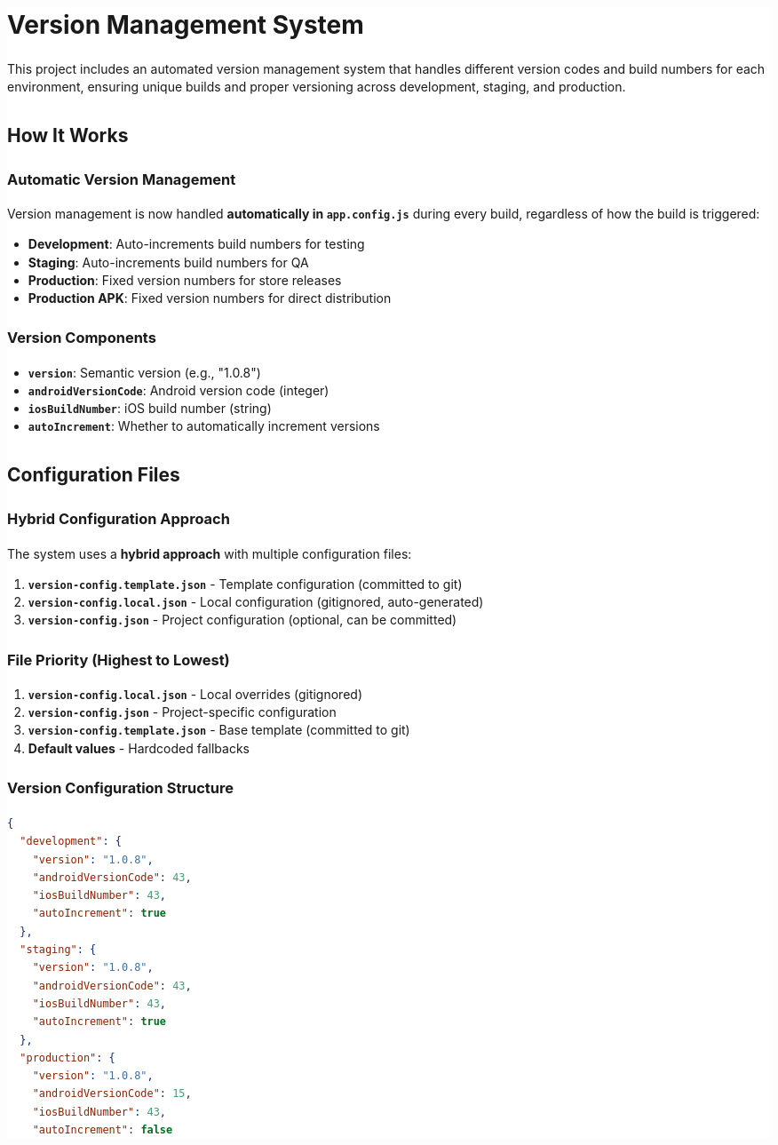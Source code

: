 # Version Management System

This project includes an automated version management system that handles different version codes and build numbers for each environment, ensuring unique builds and proper versioning across development, staging, and production.

## How It Works

### **Automatic Version Management**

Version management is now handled **automatically in `app.config.js`** during every build, regardless of how the build is triggered:

- **Development**: Auto-increments build numbers for testing
- **Staging**: Auto-increments build numbers for QA
- **Production**: Fixed version numbers for store releases
- **Production APK**: Fixed version numbers for direct distribution

### **Version Components**

- **`version`**: Semantic version (e.g., "1.0.8")
- **`androidVersionCode`**: Android version code (integer)
- **`iosBuildNumber`**: iOS build number (string)
- **`autoIncrement`**: Whether to automatically increment versions

## Configuration Files

### **Hybrid Configuration Approach**

The system uses a **hybrid approach** with multiple configuration files:

1. **`version-config.template.json`** - Template configuration (committed to git)
2. **`version-config.local.json`** - Local configuration (gitignored, auto-generated)
3. **`version-config.json`** - Project configuration (optional, can be committed)

### **File Priority (Highest to Lowest)**

1. **`version-config.local.json`** - Local overrides (gitignored)
2. **`version-config.json`** - Project-specific configuration
3. **`version-config.template.json`** - Base template (committed to git)
4. **Default values** - Hardcoded fallbacks

### **Version Configuration Structure**

```json
{
  "development": {
    "version": "1.0.8",
    "androidVersionCode": 43,
    "iosBuildNumber": 43,
    "autoIncrement": true
  },
  "staging": {
    "version": "1.0.8",
    "androidVersionCode": 43,
    "iosBuildNumber": 43,
    "autoIncrement": true
  },
  "production": {
    "version": "1.0.8",
    "androidVersionCode": 15,
    "iosBuildNumber": 43,
    "autoIncrement": false
```